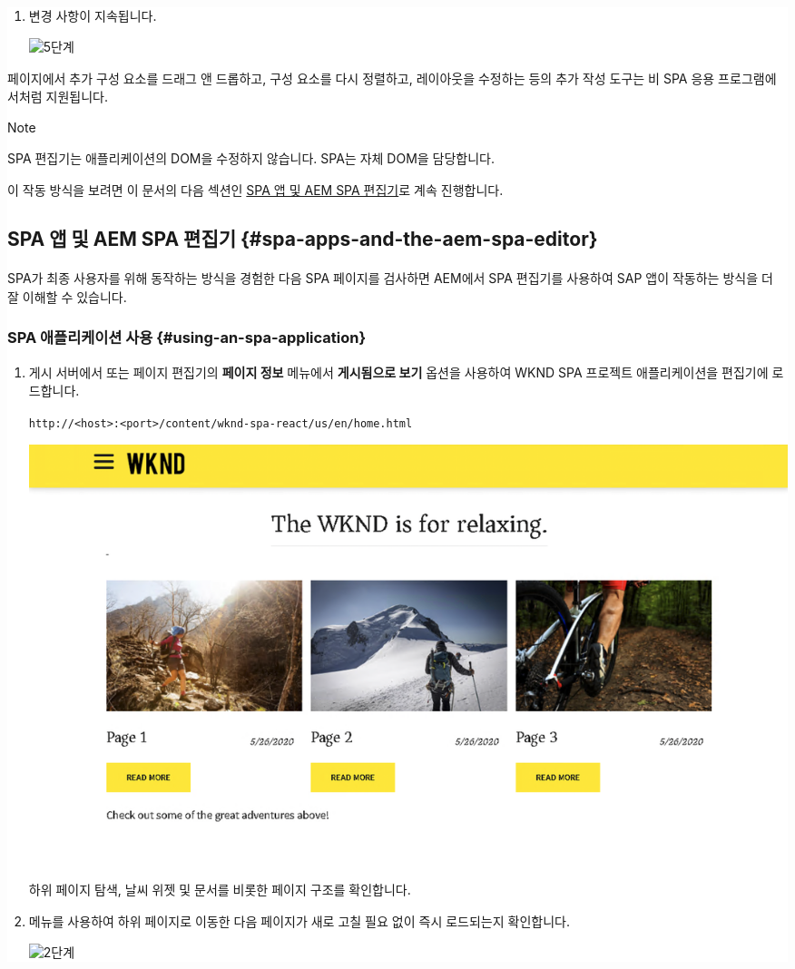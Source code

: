 1. 변경 사항이 지속됩니다.

   ![5단계](assets/spa-walkthrough-step-5.png)

페이지에서 추가 구성 요소를 드래그 앤 드롭하고, 구성 요소를 다시 정렬하고, 레이아웃을 수정하는 등의 추가 작성 도구는 비 SPA 응용 프로그램에서처럼 지원됩니다.

>[!NOTE]
>
>SPA 편집기는 애플리케이션의 DOM을 수정하지 않습니다. SPA는 자체 DOM을 담당합니다.
>
>이 작동 방식을 보려면 이 문서의 다음 섹션인 [SPA 앱 및 AEM SPA 편집기](#spa-apps-and-the-aem-spa-editor)로 계속 진행합니다.

## SPA 앱 및 AEM SPA 편집기 {#spa-apps-and-the-aem-spa-editor}

SPA가 최종 사용자를 위해 동작하는 방식을 경험한 다음 SPA 페이지를 검사하면 AEM에서 SPA 편집기를 사용하여 SAP 앱이 작동하는 방식을 더 잘 이해할 수 있습니다.

### SPA 애플리케이션 사용 {#using-an-spa-application}

1. 게시 서버에서 또는 페이지 편집기의 **페이지 정보** 메뉴에서 **게시됨으로 보기** 옵션을 사용하여 WKND SPA 프로젝트 애플리케이션을 편집기에 로드합니다.

   `http://<host>:<port>/content/wknd-spa-react/us/en/home.html`

   ![1단계](assets/spa-walkthrough-step-1-1.png)

   하위 페이지 탐색, 날씨 위젯 및 문서를 비롯한 페이지 구조를 확인합니다.

1. 메뉴를 사용하여 하위 페이지로 이동한 다음 페이지가 새로 고칠 필요 없이 즉시 로드되는지 확인합니다.

   ![2단계](assets/spa-walkthrough-step-1-2.png)
